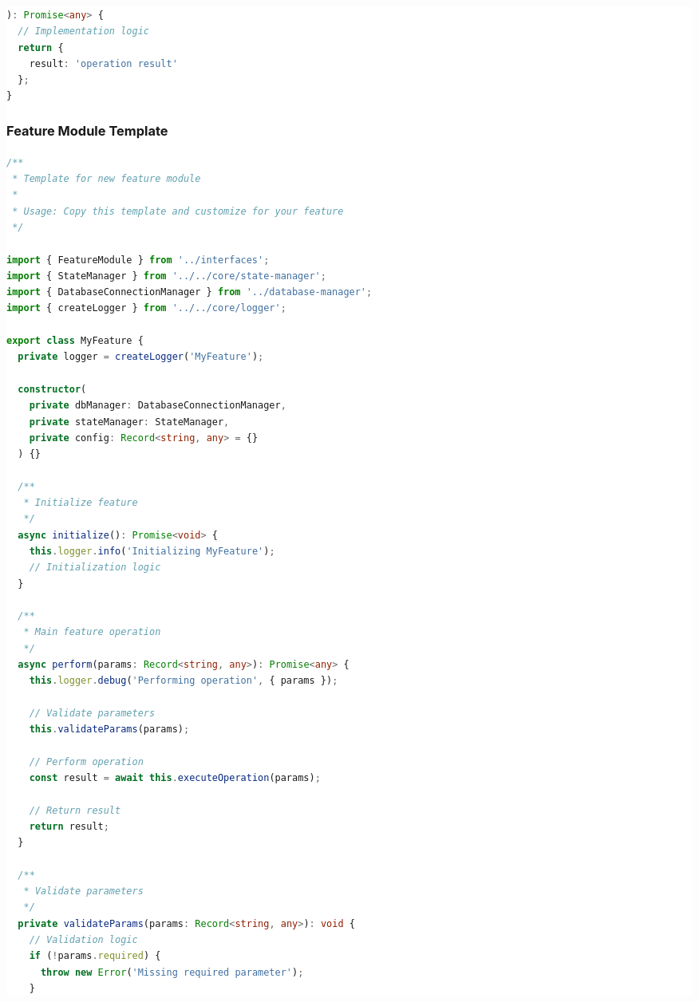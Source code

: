 ```typescript
): Promise<any> {
  // Implementation logic
  return {
    result: 'operation result'
  };
}
```

### Feature Module Template

```typescript
/**
 * Template for new feature module
 *
 * Usage: Copy this template and customize for your feature
 */

import { FeatureModule } from '../interfaces';
import { StateManager } from '../../core/state-manager';
import { DatabaseConnectionManager } from '../database-manager';
import { createLogger } from '../../core/logger';

export class MyFeature {
  private logger = createLogger('MyFeature');

  constructor(
    private dbManager: DatabaseConnectionManager,
    private stateManager: StateManager,
    private config: Record<string, any> = {}
  ) {}

  /**
   * Initialize feature
   */
  async initialize(): Promise<void> {
    this.logger.info('Initializing MyFeature');
    // Initialization logic
  }

  /**
   * Main feature operation
   */
  async perform(params: Record<string, any>): Promise<any> {
    this.logger.debug('Performing operation', { params });

    // Validate parameters
    this.validateParams(params);

    // Perform operation
    const result = await this.executeOperation(params);

    // Return result
    return result;
  }

  /**
   * Validate parameters
   */
  private validateParams(params: Record<string, any>): void {
    // Validation logic
    if (!params.required) {
      throw new Error('Missing required parameter');
    }
```